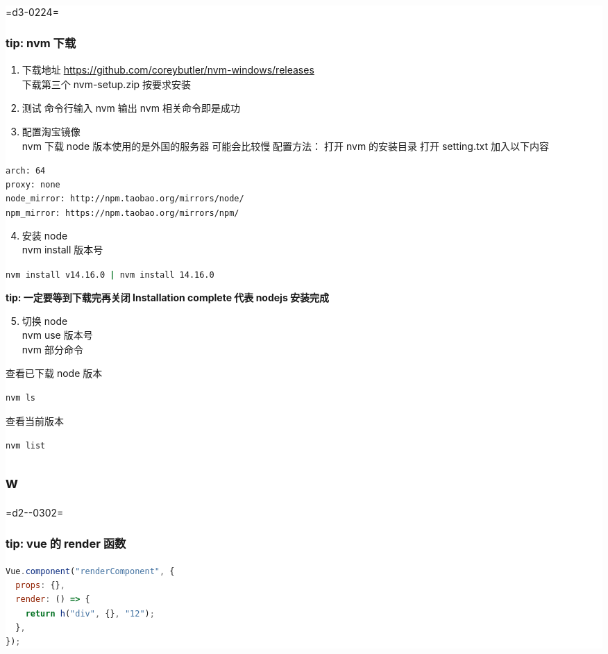 =d3-0224=

### tip: nvm 下载

1. 下载地址 <https://github.com/coreybutler/nvm-windows/releases>  
   下载第三个 nvm-setup.zip
   按要求安装

2. 测试 命令行输入 nvm 输出 nvm 相关命令即是成功

3. 配置淘宝镜像  
   nvm 下载 node 版本使用的是外国的服务器 可能会比较慢
   配置方法：
   打开 nvm 的安装目录
   打开 setting.txt
   加入以下内容

```txt
arch: 64
proxy: none
node_mirror: http://npm.taobao.org/mirrors/node/
npm_mirror: https://npm.taobao.org/mirrors/npm/
```

4. 安装 node  
   nvm install 版本号

```cmd
nvm install v14.16.0 | nvm install 14.16.0
```

**tip: 一定要等到下载完再关闭
Installation complete 代表 nodejs 安装完成**

5. 切换 node  
   nvm use 版本号  
   nvm 部分命令

查看已下载 node 版本

```cmd
nvm ls
```

查看当前版本

```cmd
nvm list
```

## w

=d2--0302=

### tip: vue 的 render 函数

```javascript
Vue.component("renderComponent", {
  props: {},
  render: () => {
    return h("div", {}, "12");
  },
});
```
